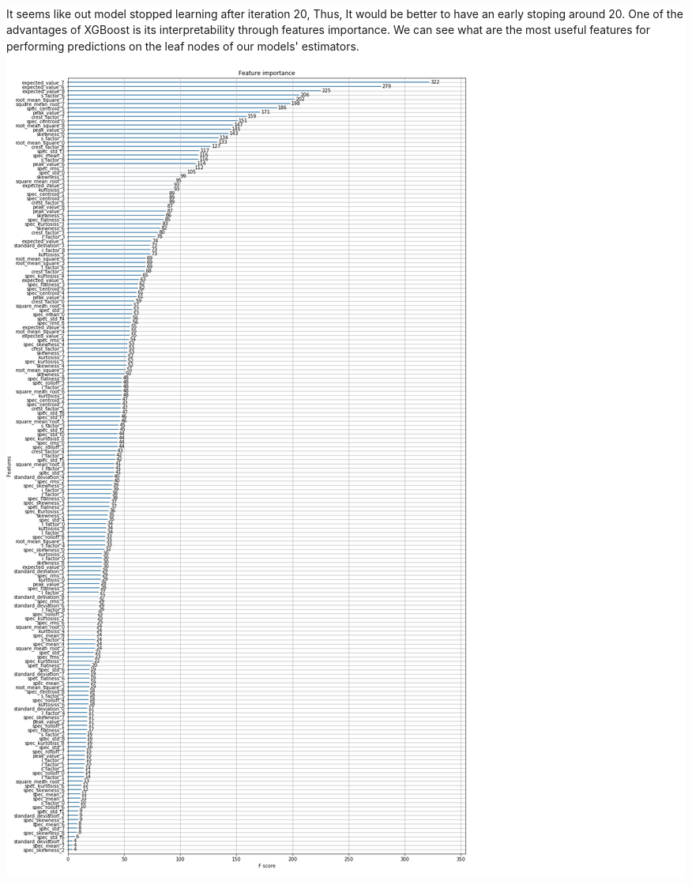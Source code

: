 It seems like out model stopped learning after iteration 20, Thus, It would be better to have an early stoping around 20.
One of the advantages of XGBoost is its interpretability through features importance. We can see what are the most useful features for performing predictions on the leaf nodes of our models' estimators.

<img src="https://raw.githubusercontent.com/salihbout/salihbout.github.io/main/assets/img/posts/har-ml/features-importance.png" alt="XGBoost features importance">
